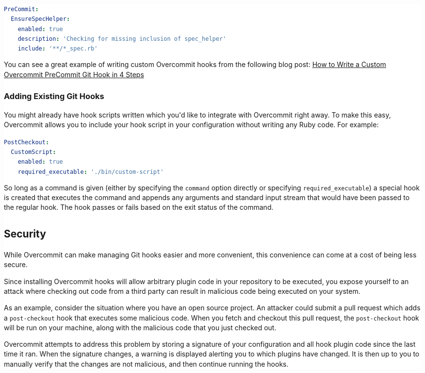 ```yaml
PreCommit:
  EnsureSpecHelper:
    enabled: true
    description: 'Checking for missing inclusion of spec_helper'
    include: '**/*_spec.rb'
```

You can see a great example of writing custom Overcommit hooks from the
following blog post: [How to Write a Custom Overcommit PreCommit
Git Hook in 4 Steps](http://www.guoxiang.me/posts/28-how-to-write-a-custom-overcommit-precommit-git-hook-in-4-steps)

### Adding Existing Git Hooks

You might already have hook scripts written which you'd like to integrate with
Overcommit right away. To make this easy, Overcommit allows you to include
your hook script in your configuration without writing any Ruby code.
For example:

```yaml
PostCheckout:
  CustomScript:
    enabled: true
    required_executable: './bin/custom-script'
```

So long as a command is given (either by specifying the `command` option
directly or specifying `required_executable`) a special hook is created that
executes the command and appends any arguments and standard input stream that
would have been passed to the regular hook. The hook passes or fails based
on the exit status of the command.

## Security

While Overcommit can make managing Git hooks easier and more convenient,
this convenience can come at a cost of being less secure.

Since installing Overcommit hooks will allow arbitrary plugin code in your
repository to be executed, you expose yourself to an attack where checking
out code from a third party can result in malicious code being executed
on your system.

As an example, consider the situation where you have an open source project.
An attacker could submit a pull request which adds a `post-checkout` hook
that executes some malicious code. When you fetch and checkout this pull
request, the `post-checkout` hook will be run on your machine, along with
the malicious code that you just checked out.

Overcommit attempts to address this problem by storing a signature of your
configuration and all hook plugin code since the last time it ran. When the
signature changes, a warning is displayed alerting you to which plugins have
changed. It is then up to you to manually verify that the changes are not
malicious, and then continue running the hooks.
